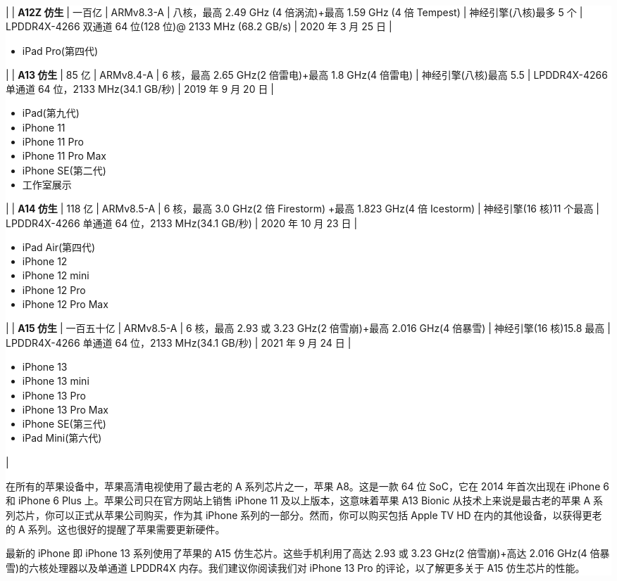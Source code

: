  |
| **A12Z 仿生** | 一百亿 | ARMv8.3-A | 八核，最高 2.49 GHz (4 倍涡流)+最高 1.59 GHz (4 倍 Tempest) | 神经引擎(八核)最多 5 个 | LPDDR4X-4266 双通道 64 位(128 位)@ 2133 MHz (68.2 GB/s) | 2020 年 3 月 25 日 | 

*   iPad Pro(第四代)

 |
| **A13 仿生** | 85 亿 | ARMv8.4-A | 6 核，最高 2.65 GHz(2 倍雷电)+最高 1.8 GHz(4 倍雷电) | 神经引擎(八核)最高 5.5 | LPDDR4X-4266 单通道 64 位，2133 MHz(34.1 GB/秒) | 2019 年 9 月 20 日 | 

*   iPad(第九代)
*   iPhone 11
*   iPhone 11 Pro
*   iPhone 11 Pro Max
*   iPhone SE(第二代)
*   工作室展示

 |
| **A14 仿生** | 118 亿 | ARMv8.5-A | 6 核，最高 3.0 GHz(2 倍 Firestorm) +最高 1.823 GHz(4 倍 Icestorm) | 神经引擎(16 核)11 个最高 | LPDDR4X-4266 单通道 64 位，2133 MHz(34.1 GB/秒) | 2020 年 10 月 23 日 | 

*   iPad Air(第四代)
*   iPhone 12
*   iPhone 12 mini
*   iPhone 12 Pro
*   iPhone 12 Pro Max

 |
| **A15 仿生** | 一百五十亿 | ARMv8.5-A | 6 核，最高 2.93 或 3.23 GHz(2 倍雪崩)+最高 2.016 GHz(4 倍暴雪) | 神经引擎(16 核)15.8 最高 | LPDDR4X-4266 单通道 64 位，2133 MHz(34.1 GB/秒) | 2021 年 9 月 24 日 | 

*   iPhone 13
*   iPhone 13 mini
*   iPhone 13 Pro
*   iPhone 13 Pro Max
*   iPhone SE(第三代)
*   iPad Mini(第六代)

 |

在所有的苹果设备中，苹果高清电视使用了最古老的 A 系列芯片之一，苹果 A8。这是一款 64 位 SoC，它在 2014 年首次出现在 iPhone 6 和 iPhone 6 Plus 上。苹果公司只在官方网站上销售 iPhone 11 及以上版本，这意味着苹果 A13 Bionic 从技术上来说是最古老的苹果 A 系列芯片，你可以正式从苹果公司购买，作为其 iPhone 系列的一部分。然而，你可以购买包括 Apple TV HD 在内的其他设备，以获得更老的 A 系列。这也很好的提醒了苹果需要更新硬件。

最新的 iPhone 即 iPhone 13 系列使用了苹果的 A15 仿生芯片。这些手机利用了高达 2.93 或 3.23 GHz(2 倍雪崩)+高达 2.016 GHz(4 倍暴雪)的六核处理器以及单通道 LPDDR4X 内存。我们建议你阅读我们对 iPhone 13 Pro 的评论，以了解更多关于 A15 仿生芯片的性能。
